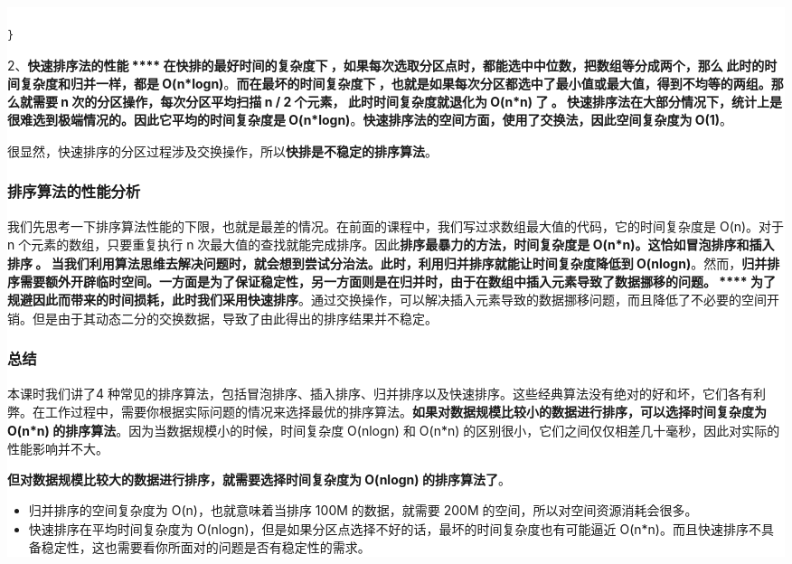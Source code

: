 ```

}

```

2、**快速排序法的性能 \*\*\*\* 在快排的最好时间的复杂度下 **，如果每次选取分区点时，都能选中中位数，把数组等分成两个，那么** 此时的时间复杂度和归并一样，都是 O(n\*logn)**。**而在最坏的时间复杂度下 **，也就是如果每次分区都选中了最小值或最大值，得到不均等的两组。那么就需要 n 次的分区操作，每次分区平均扫描 n / 2 个元素，** 此时时间复杂度就退化为 O(n\*n) 了 **。** 快速排序法在大部分情况下，统计上是很难选到极端情况的。因此它平均的时间复杂度是 O(n\*logn)**。**快速排序法的空间方面，使用了交换法，因此空间复杂度为 O(1)**。

很显然，快速排序的分区过程涉及交换操作，所以**快排是不稳定的排序算法**。

### 排序算法的性能分析

我们先思考一下排序算法性能的下限，也就是最差的情况。在前面的课程中，我们写过求数组最大值的代码，它的时间复杂度是 O(n)。对于 n 个元素的数组，只要重复执行 n 次最大值的查找就能完成排序。因此**排序最暴力的方法，时间复杂度是 O(n\*n)。这恰如冒泡排序和插入排序 **。** 当我们利用算法思维去解决问题时，就会想到尝试分治法。此时，利用归并排序就能让时间复杂度降低到 O(nlogn)**。然而，**归并排序需要额外开辟临时空间。一方面是为了保证稳定性，另一方面则是在归并时，由于在数组中插入元素导致了数据挪移的问题。 \*\*\*\* 为了规避因此而带来的时间损耗，此时我们采用快速排序**。通过交换操作，可以解决插入元素导致的数据挪移问题，而且降低了不必要的空间开销。但是由于其动态二分的交换数据，导致了由此得出的排序结果并不稳定。

### 总结

本课时我们讲了4 种常见的排序算法，包括冒泡排序、插入排序、归并排序以及快速排序。这些经典算法没有绝对的好和坏，它们各有利弊。在工作过程中，需要你根据实际问题的情况来选择最优的排序算法。**如果对数据规模比较小的数据进行排序，可以选择时间复杂度为 O(n\*n) 的排序算法**。因为当数据规模小的时候，时间复杂度 O(nlogn) 和 O(n\*n) 的区别很小，它们之间仅仅相差几十毫秒，因此对实际的性能影响并不大。

**但对数据规模比较大的数据进行排序，就需要选择时间复杂度为 O(nlogn) 的排序算法了**。

- 归并排序的空间复杂度为 O(n)，也就意味着当排序 100M 的数据，就需要 200M 的空间，所以对空间资源消耗会很多。
- 快速排序在平均时间复杂度为 O(nlogn)，但是如果分区点选择不好的话，最坏的时间复杂度也有可能逼近 O(n\*n)。而且快速排序不具备稳定性，这也需要看你所面对的问题是否有稳定性的需求。
